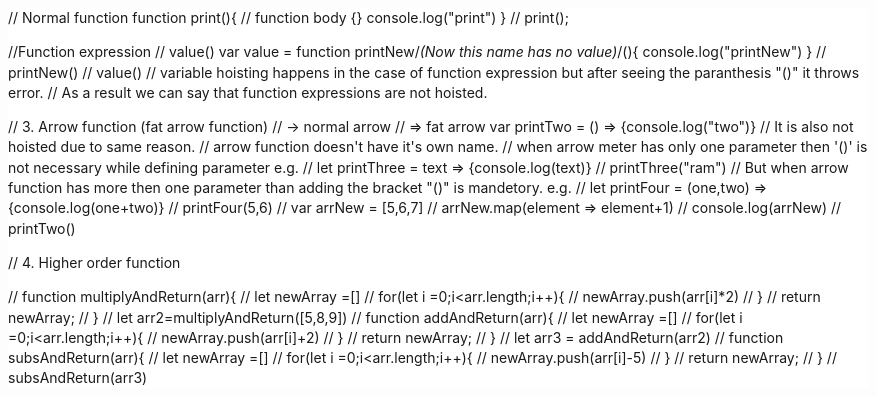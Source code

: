 // Normal function
function print(){
  // function body {}
  console.log("print")
}
// print();

//Function expression
// value()
var value = function printNew/*(Now this name has no value)*/(){
  console.log("printNew")
}
// printNew() 
// value()
// variable hoisting happens in the case of function expression but after seeing the paranthesis "()" it throws error. 
// As a result we can say that function expressions are not hoisted.

// 3. Arrow function (fat arrow function)
// -> normal arrow
// => fat arrow
var printTwo = () => {console.log("two")}
// It is also not hoisted due to same reason.
// arrow function doesn't have it's own name.
// when arrow meter has only one parameter then '()' is not necessary while defining parameter e.g.
// let printThree = text => {console.log(text)}
// printThree("ram")
// But when arrow function has more then one parameter than adding the bracket "()" is mandetory. e.g.
// let printFour = (one,two) => {console.log(one+two)}
// printFour(5,6)
// var arrNew = [5,6,7]
// arrNew.map(element => element+1)
// console.log(arrNew)
// printTwo()

// 4. Higher order function
 
// function multiplyAndReturn(arr){
//   let newArray =[]
//   for(let i =0;i<arr.length;i++){
//     newArray.push(arr[i]*2)
//   }
//   return newArray;
// }
// let arr2=multiplyAndReturn([5,8,9])
// function addAndReturn(arr){
//   let newArray =[]
//   for(let i =0;i<arr.length;i++){
//     newArray.push(arr[i]+2)
//   }
//   return newArray;
// }
// let arr3 = addAndReturn(arr2)
// function subsAndReturn(arr){
//   let newArray =[]
//   for(let i =0;i<arr.length;i++){
//     newArray.push(arr[i]-5)
//   }
//   return newArray;
// }
// subsAndReturn(arr3)
